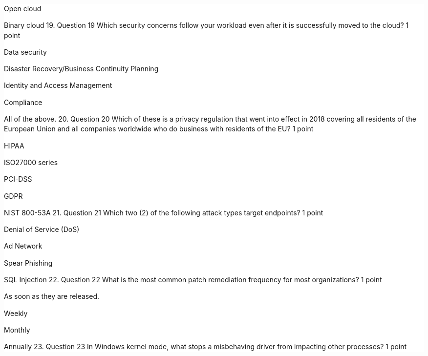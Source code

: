 Open cloud
 
Binary cloud
19.
Question 19
Which security concerns follow your workload even after it is successfully moved to the cloud?
1 point
 
Data security
 
Disaster Recovery/Business Continuity Planning
 
Identity and Access Management
 
Compliance
 
All of the above.
20.
Question 20
Which of these is a privacy regulation that went into effect in 2018 covering all residents of the European Union and all companies worldwide who do business with residents of the EU?
1 point
 
HIPAA
 
ISO27000 series
 
PCI-DSS
 
GDPR
 
NIST 800-53A
21.
Question 21
Which two (2) of the following attack types target endpoints?
1 point
 
Denial of Service (DoS)
 
Ad Network
 
Spear Phishing
 
SQL Injection
22.
Question 22
What is the most common patch remediation frequency for most organizations?
1 point
 
As soon as they are released.
 
Weekly
 
Monthly
 
Annually
23.
Question 23
In Windows kernel mode, what stops a misbehaving driver from impacting other processes?
1 point
 
